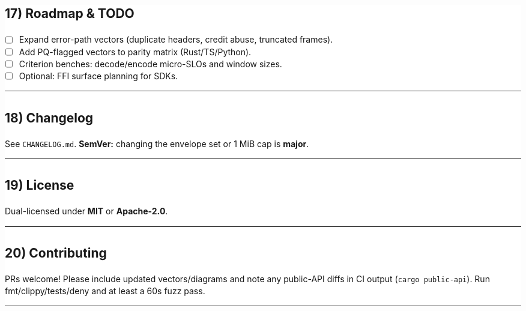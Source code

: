 ## 17) Roadmap & TODO

* [ ] Expand error-path vectors (duplicate headers, credit abuse, truncated frames).
* [ ] Add PQ-flagged vectors to parity matrix (Rust/TS/Python).
* [ ] Criterion benches: decode/encode micro-SLOs and window sizes.
* [ ] Optional: FFI surface planning for SDKs.

---

## 18) Changelog

See `CHANGELOG.md`. **SemVer:** changing the envelope set or 1 MiB cap is **major**.

---

## 19) License

Dual-licensed under **MIT** or **Apache-2.0**.

---

## 20) Contributing

PRs welcome! Please include updated vectors/diagrams and note any public-API diffs in CI output (`cargo public-api`). Run fmt/clippy/tests/deny and at least a 60s fuzz pass.

---

